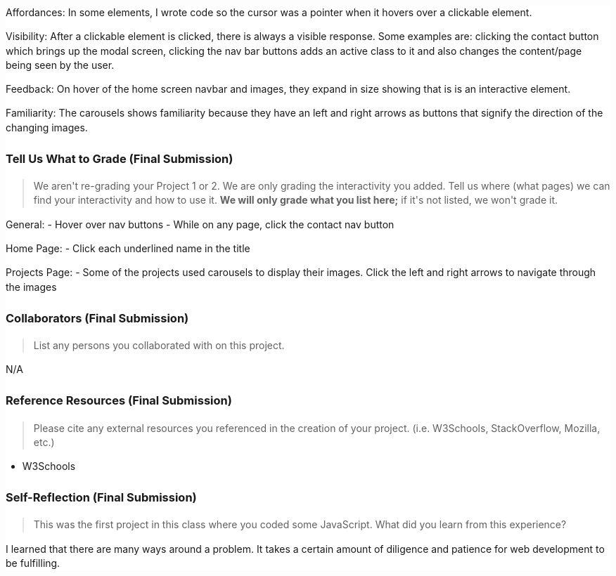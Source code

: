 Affordances:
    In some elements, I wrote code so the cursor was a pointer when it hovers over a clickable element.

Visibility:
    After a clickable element is clicked, there is always a visible response. Some examples are: clicking the contact button which brings up the modal screen, clicking the nav bar buttons adds an active class to it and also changes the content/page being seen by the user.

Feedback:
    On hover of the home screen navbar and images, they expand in size showing that is is an interactive element.

Familiarity:
    The carousels shows familiarity because they have an left and right arrows as buttons that signify the direction of the changing images.


### Tell Us What to Grade (Final Submission)
> We aren't re-grading your Project 1 or 2.
> We are only grading the interactivity you added.
> Tell us where (what pages) we can find your interactivity and how to use it.
> **We will only grade what you list here;** if it's not listed, we won't grade it.

General:
    - Hover over nav buttons
    - While on any page, click the contact nav button

Home Page:
    - Click each underlined name in the title

Projects Page:
    - Some of the projects used carousels to display their images. Click the left and right arrows to navigate through the images




### Collaborators (Final Submission)
> List any persons you collaborated with on this project.

N/A


### Reference Resources (Final Submission)
> Please cite any external resources you referenced in the creation of your project.
> (i.e. W3Schools, StackOverflow, Mozilla, etc.)

- W3Schools


### Self-Reflection (Final Submission)
> This was the first project in this class where you coded some JavaScript. What did you learn from this experience?

I learned that there are many ways around a problem. It takes a certain amount of diligence and patience for web development to be fulfilling.
